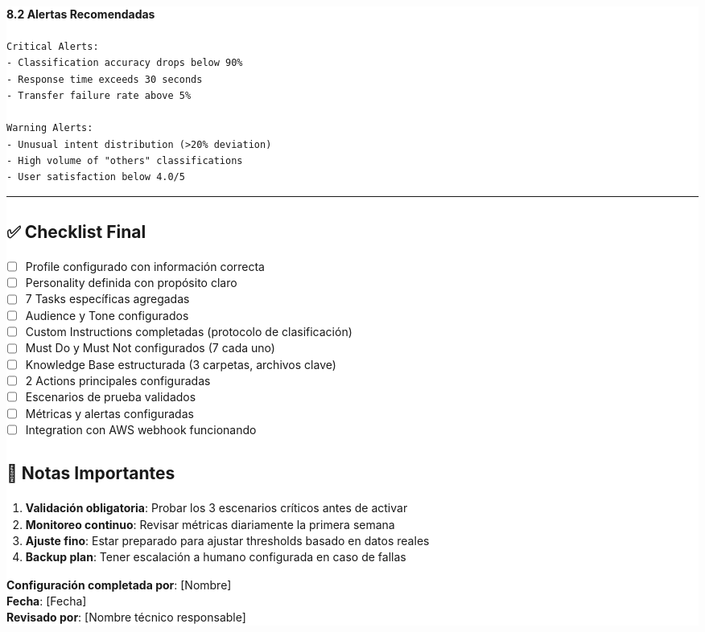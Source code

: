 #### 8.2 Alertas Recomendadas
```
Critical Alerts:
- Classification accuracy drops below 90%
- Response time exceeds 30 seconds  
- Transfer failure rate above 5%

Warning Alerts:
- Unusual intent distribution (>20% deviation)
- High volume of "others" classifications
- User satisfaction below 4.0/5
```

---

## ✅ Checklist Final

- [ ] Profile configurado con información correcta
- [ ] Personality definida con propósito claro
- [ ] 7 Tasks específicas agregadas
- [ ] Audience y Tone configurados
- [ ] Custom Instructions completadas (protocolo de clasificación)
- [ ] Must Do y Must Not configurados (7 cada uno)
- [ ] Knowledge Base estructurada (3 carpetas, archivos clave)
- [ ] 2 Actions principales configuradas
- [ ] Escenarios de prueba validados
- [ ] Métricas y alertas configuradas
- [ ] Integration con AWS webhook funcionando

## 🚨 Notas Importantes

1. **Validación obligatoria**: Probar los 3 escenarios críticos antes de activar
2. **Monitoreo continuo**: Revisar métricas diariamente la primera semana
3. **Ajuste fino**: Estar preparado para ajustar thresholds basado en datos reales
4. **Backup plan**: Tener escalación a humano configurada en caso de fallas

**Configuración completada por**: [Nombre]  
**Fecha**: [Fecha]  
**Revisado por**: [Nombre técnico responsable]